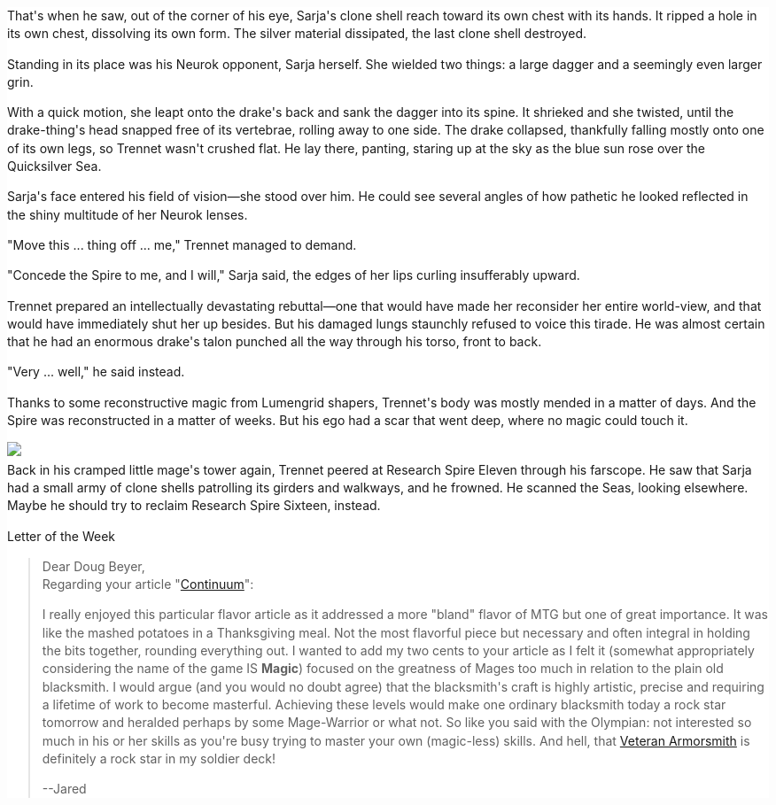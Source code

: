That's when he saw, out of the corner of his eye, Sarja's clone shell reach toward its own chest with its hands. It ripped a hole in its own chest, dissolving its own form. The silver material dissipated, the last clone shell destroyed.

Standing in its place was his Neurok opponent, Sarja herself. She wielded two things: a large dagger and a seemingly even larger grin.

With a quick motion, she leapt onto the drake's back and sank the dagger into its spine. It shrieked and she twisted, until the drake-thing's head snapped free of its vertebrae, rolling away to one side. The drake collapsed, thankfully falling mostly onto one of its own legs, so Trennet wasn't crushed flat. He lay there, panting, staring up at the sky as the blue sun rose over the Quicksilver Sea.

Sarja's face entered his field of vision—she stood over him. He could see several angles of how pathetic he looked reflected in the shiny multitude of her Neurok lenses.

"Move this ... thing off ... me," Trennet managed to demand.

"Concede the Spire to me, and I will," Sarja said, the edges of her lips curling insufferably upward.

Trennet prepared an intellectually devastating rebuttal—one that would have made her reconsider her entire world-view, and that would have immediately shut her up besides. But his damaged lungs staunchly refused to voice this tirade. He was almost certain that he had an enormous drake's talon punched all the way through his torso, front to back. 

"Very ... well," he said instead.

Thanks to some reconstructive magic from Lumengrid shapers, Trennet's body was mostly mended in a matter of days. And the Spire was reconstructed in a matter of weeks. But his ego had a scar that went deep, where no magic could touch it. 

![](https://media.wizards.com/images/magic/daily/stf/stf119_halt.jpg)  
Back in his cramped little mage's tower again, Trennet peered at Research Spire Eleven through his farscope. He saw that Sarja had a small army of clone shells patrolling its girders and walkways, and he frowned. He scanned the Seas, looking elsewhere. Maybe he should try to reclaim Research Spire Sixteen, instead.

Letter of the Week

> Dear Doug Beyer,  
>  Regarding your article "[Continuum](http://archive.wizards.com/Magic/Magazine/Article.aspx?x=mtg/daily/stf/118)":
> 
> I really enjoyed this particular flavor article as it addressed a more "bland" flavor of MTG but one of great importance. It was like the mashed potatoes in a Thanksgiving meal. Not the most flavorful piece but necessary and often integral in holding the bits together, rounding everything out. I wanted to add my two cents to your article as I felt it (somewhat appropriately considering the name of the game IS **Magic**) focused on the greatness of Mages too much in relation to the plain old blacksmith. I would argue (and you would no doubt agree) that the blacksmith's craft is highly artistic, precise and requiring a lifetime of work to become masterful. Achieving these levels would make one ordinary blacksmith today a rock star tomorrow and heralded perhaps by some Mage-Warrior or what not. So like you said with the Olympian: not interested so much in his or her skills as you're busy trying to master your own (magic-less) skills. And hell, that [Veteran Armorsmith](http://gatherer.wizards.com/Pages/Card/Details.aspx?name=Veteran+Armorsmith) is definitely a rock star in my soldier deck!
> 
> --Jared
> 
> 
